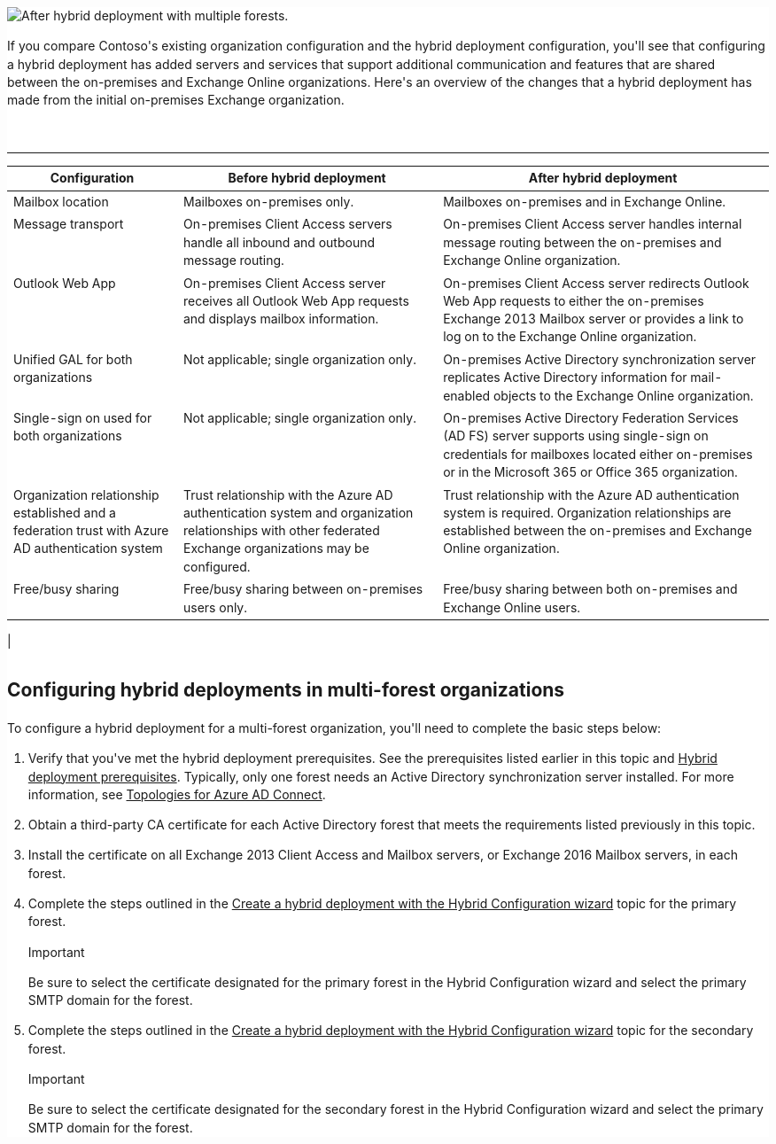 ![After hybrid deployment with multiple forests.](../media/JJ878063.f53f4ec2-82ac-4f7e-9799-6f2a0d4ec143.png)

If you compare Contoso's existing organization configuration and the hybrid deployment configuration, you'll see that configuring a hybrid deployment has added servers and services that support additional communication and features that are shared between the on-premises and Exchange Online organizations. Here's an overview of the changes that a hybrid deployment has made from the initial on-premises Exchange organization.

<br>

****

|Configuration|Before hybrid deployment|After hybrid deployment|
|---|---|---|
|Mailbox location|Mailboxes on-premises only.|Mailboxes on-premises and in Exchange Online.|
|Message transport|On-premises Client Access servers handle all inbound and outbound message routing.|On-premises Client Access server handles internal message routing between the on-premises and Exchange Online organization.|
|Outlook Web App|On-premises Client Access server receives all Outlook Web App requests and displays mailbox information.|On-premises Client Access server redirects Outlook Web App requests to either the on-premises Exchange 2013 Mailbox server or provides a link to log on to the Exchange Online organization.|
|Unified GAL for both organizations|Not applicable; single organization only.|On-premises Active Directory synchronization server replicates Active Directory information for mail-enabled objects to the Exchange Online organization.|
|Single-sign on used for both organizations|Not applicable; single organization only.|On-premises Active Directory Federation Services (AD FS) server supports using single-sign on credentials for mailboxes located either on-premises or in the Microsoft 365 or Office 365 organization.|
|Organization relationship established and a federation trust with Azure AD authentication system|Trust relationship with the Azure AD authentication system and organization relationships with other federated Exchange organizations may be configured.|Trust relationship with the Azure AD authentication system is required. Organization relationships are established between the on-premises and Exchange Online organization.|
|Free/busy sharing|Free/busy sharing between on-premises users only.|Free/busy sharing between both on-premises and Exchange Online users.|
|

## Configuring hybrid deployments in multi-forest organizations

To configure a hybrid deployment for a multi-forest organization, you'll need to complete the basic steps below:

1. Verify that you've met the hybrid deployment prerequisites. See the prerequisites listed earlier in this topic and [Hybrid deployment prerequisites](../hybrid-deployment-prerequisites.md). Typically, only one forest needs an Active Directory synchronization server installed. For more information, see [Topologies for Azure AD Connect](/azure/active-directory/hybrid/plan-connect-topologies).

2. Obtain a third-party CA certificate for each Active Directory forest that meets the requirements listed previously in this topic.

3. Install the certificate on all Exchange 2013 Client Access and Mailbox servers, or Exchange 2016 Mailbox servers, in each forest.

4. Complete the steps outlined in the [Create a hybrid deployment with the Hybrid Configuration wizard](deploy-hybrid.md) topic for the primary forest.

   > [!IMPORTANT]
   > Be sure to select the certificate designated for the primary forest in the Hybrid Configuration wizard and select the primary SMTP domain for the forest.

5. Complete the steps outlined in the [Create a hybrid deployment with the Hybrid Configuration wizard](deploy-hybrid.md) topic for the secondary forest.

   > [!IMPORTANT]
   > Be sure to select the certificate designated for the secondary forest in the Hybrid Configuration wizard and select the primary SMTP domain for the forest.
